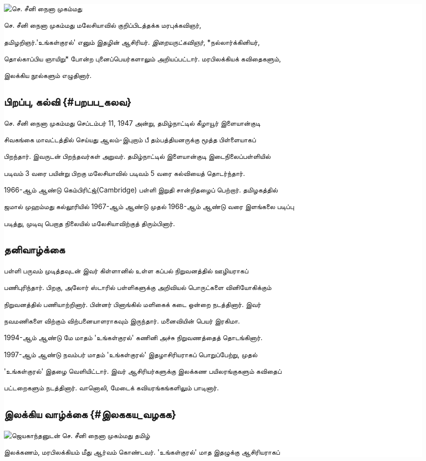 ![*செ. சீனி நைனா முகம்மது*](சீனி_நைனா_முகம்மது_1.jpg "செ. சீனி நைனா முகம்மது")

செ. சீனி நைனா முகம்மது மலேசியாவில் குறிப்பிடத்தக்க மரபுக்கவிஞர்,

தமிழறிஞர்.\'உங்கள்குரல்\' எனும் இதழின் ஆசிரியர். *இறையருட்கவிஞர்*, *நல்லார்க்கினியர்,

தொல்காப்பிய ஞாயிறு* போன்ற புனைப்பெயர்களாலும் அறியப்பட்டார். மரபிலக்கியக் கவிதைகளும்,

இலக்கிய நூல்களும் எழுதினார்.



## பிறப்பு, கல்வி {#பறபப_கலவ}



செ. சீனி நைனா முகம்மது செப்டம்பர் 11, 1947 அன்று, தமிழ்நாட்டில் கீழாயூர் இளையான்குடி

சிவகங்கை மாவட்டத்தில் செய்யது ஆலம்-இபுறாம் பீ தம்பத்தியனருக்கு மூத்த பிள்ளையாகப்

பிறந்தார். இவருடன் பிறந்தவர்கள் அறுவர். தமிழ்நாட்டில் இளையான்குடி இடைநிலைப்பள்ளியில்

படிவம் 3 வரை பயின்று பிறகு மலேசியாவில் படிவம் 5 வரை கல்வியைத் தொடர்ந்தார்.

1966-ஆம் ஆண்டு கெம்பிரிட்ஜ்(Cambridge) பள்ளி இறுதி சான்றிதழைப் பெற்றார். தமிழகத்தில்

ஜமால் முஹம்மது கல்லூரியில் 1967-ஆம் ஆண்டு முதல் 1968-ஆம் ஆண்டு வரை இளங்கலை படிப்பு

படித்து, முடிவு பெறாத நிலையில் மலேசியாவிற்குத் திரும்பினார்.



## தனிவாழ்க்கை



பள்ளி பருவம் முடித்தவுடன் இவர் கிள்ளானில் உள்ள கப்பல் நிறுவனத்தில் ஊழியராகப்

பணிபுரிந்தார். பிறகு, அலோர் ஸ்டாரில் பள்ளிகளுக்கு அறிவியல் பொருட்களை வினியோகிக்கும்

நிறுவனத்தில் பணியாற்றினார். பின்னர் பினாங்கில் மளிகைக் கடை ஒன்றை நடத்தினார். இவர்

நவமணிகளை விற்கும் விற்பனையாளராகவும் இருந்தார். மனைவியின் பெயர் இரகிமா.



1994-ஆம் ஆண்டு மே மாதம் \'உங்கள்குரல்' கணினி அச்சு நிறுவணத்தைத் தொடங்கினார்.

1997-ஆம் ஆண்டு நவம்பர் மாதம் \'உங்கள்குரல்' இதழாசிரியராகப் பொறுப்பேற்று, முதல்

\'உங்கள்குரல்' இதழை வெளியிட்டார். இவர் ஆசிரியர்களுக்கு இலக்கண பயிலரங்குகளும் கவிதைப்

பட்டறைகளும் நடத்தினார். வானொலி, மேடைக் கவியரங்கங்களிலும் பாடினார்.



## இலக்கிய வாழ்க்கை {#இலககய_வழகக}



![ஜெயகாந்தனுடன்](ஜெயகாந்தனுடன்.jpg "ஜெயகாந்தனுடன்") செ. சீனி நைனா முகம்மது தமிழ்

இலக்கணம், மரபிலக்கியம் மீது ஆர்வம் கொண்டவர். \'உங்கள்குரல்' மாத இதழுக்கு ஆசிரியராகப்
